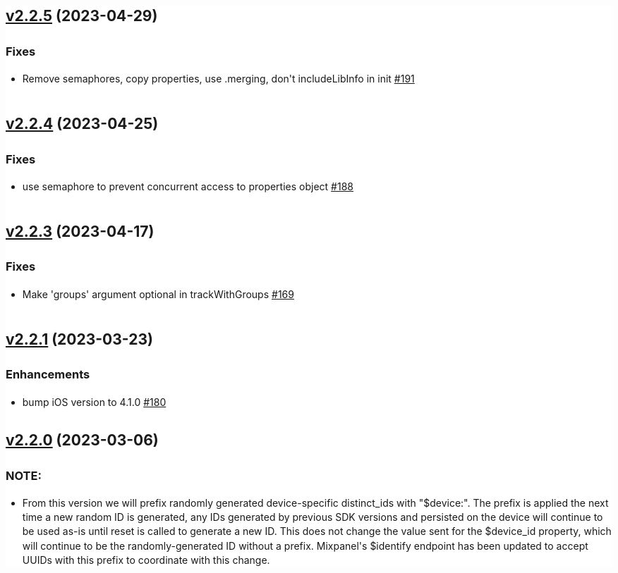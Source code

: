 #

## [v2.2.5](https://github.com/mixpanel/mixpanel-react-native/tree/v2.2.5) (2023-04-29)

### Fixes

- Remove semaphores, copy properties, use .merging, don't includeLibInfo in init [\#191](https://github.com/mixpanel/mixpanel-react-native/pull/191)

#

## [v2.2.4](https://github.com/mixpanel/mixpanel-react-native/tree/v2.2.4) (2023-04-25)

### Fixes

- use semaphore to prevent concurrent access to properties object [\#188](https://github.com/mixpanel/mixpanel-react-native/pull/188)

#

## [v2.2.3](https://github.com/mixpanel/mixpanel-react-native/tree/v2.2.3) (2023-04-17)

### Fixes

- Make 'groups' argument optional in trackWithGroups [\#169](https://github.com/mixpanel/mixpanel-react-native/pull/169)

#

## [v2.2.1](https://github.com/mixpanel/mixpanel-react-native/tree/v2.2.1) (2023-03-23)

### Enhancements

- bump iOS version to 4.1.0 [\#180](https://github.com/mixpanel/mixpanel-react-native/pull/180)

## [v2.2.0](https://github.com/mixpanel/mixpanel-react-native/tree/v2.2.0) (2023-03-06)

### NOTE:
- From this version we will prefix randomly generated device-specific distinct_ids with "$device:". The prefix is applied the next time a new random ID is generated, any IDs generated by previous SDK versions and  persisted on the device will continue to be used as-is until reset is called to generate a new ID. This does not change the value sent for the $device_id property, which will continue to be the randomly-generated ID without a prefix. Mixpanel's $identify endpoint has been updated to accept UUIDs with this prefix to coordinate with this change.
